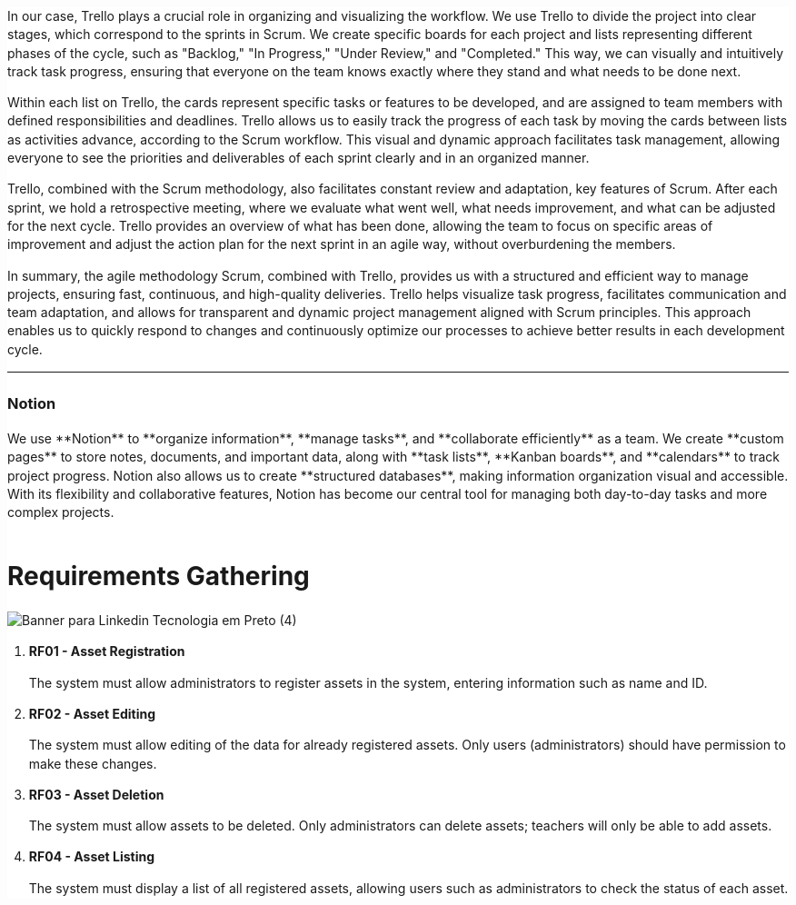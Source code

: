   <p>In our case, Trello plays a crucial role in organizing and visualizing the workflow. We use Trello to divide the project into clear stages, which correspond to the sprints in Scrum. We create specific boards for each project and lists representing different phases of the cycle, such as "Backlog," "In Progress," "Under Review," and "Completed." This way, we can visually and intuitively track task progress, ensuring that everyone on the team knows exactly where they stand and what needs to be done next.</p>

  <p>Within each list on Trello, the cards represent specific tasks or features to be developed, and are assigned to team members with defined responsibilities and deadlines. Trello allows us to easily track the progress of each task by moving the cards between lists as activities advance, according to the Scrum workflow. This visual and dynamic approach facilitates task management, allowing everyone to see the priorities and deliverables of each sprint clearly and in an organized manner.</p>

  <p>Trello, combined with the Scrum methodology, also facilitates constant review and adaptation, key features of Scrum. After each sprint, we hold a retrospective meeting, where we evaluate what went well, what needs improvement, and what can be adjusted for the next cycle. Trello provides an overview of what has been done, allowing the team to focus on specific areas of improvement and adjust the action plan for the next sprint in an agile way, without overburdening the members.</p>

  <p>In summary, the agile methodology Scrum, combined with Trello, provides us with a structured and efficient way to manage projects, ensuring fast, continuous, and high-quality deliveries. Trello helps visualize task progress, facilitates communication and team adaptation, and allows for transparent and dynamic project management aligned with Scrum principles. This approach enables us to quickly respond to changes and continuously optimize our processes to achieve better results in each development cycle.</p>
</div>

  </div>

  <hr>

  <div id="notion">
    <h3>Notion</h3>

<p>We use **Notion** to **organize information**, **manage tasks**, and **collaborate efficiently** as a team. We create **custom pages** to store notes, documents, and important data, along with **task lists**, **Kanban boards**, and **calendars** to track project progress. Notion also allows us to create **structured databases**, making information organization visual and accessible. With its flexibility and collaborative features, Notion has become our central tool for managing both day-to-day tasks and more complex projects.</p>
  </div>
</div>

<div id="requirements">
  <h1>Requirements Gathering</h1>
	
![Banner para Linkedin Tecnologia em Preto (4)](https://github.com/user-attachments/assets/6ff7167f-0642-480f-8480-84c9cd5dc927)
  <ol>
    <li>
      <strong>RF01 - Asset Registration</strong>
      <p>The system must allow administrators to register assets in the system, entering information such as name and ID.</p>
    </li>
    <li>
      <strong>RF02 - Asset Editing</strong>
      <p>The system must allow editing of the data for already registered assets. Only users (administrators) should have permission to make these changes.</p>
    </li>
    <li>
      <strong>RF03 - Asset Deletion</strong>
      <p>The system must allow assets to be deleted. Only administrators can delete assets; teachers will only be able to add assets.</p>
    </li>
    <li>
      <strong>RF04 - Asset Listing</strong>
      <p>The system must display a list of all registered assets, allowing users such as administrators to check the status of each asset.</p>